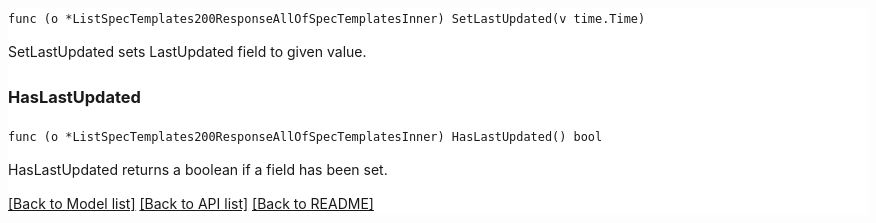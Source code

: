 `func (o *ListSpecTemplates200ResponseAllOfSpecTemplatesInner) SetLastUpdated(v time.Time)`

SetLastUpdated sets LastUpdated field to given value.

### HasLastUpdated

`func (o *ListSpecTemplates200ResponseAllOfSpecTemplatesInner) HasLastUpdated() bool`

HasLastUpdated returns a boolean if a field has been set.


[[Back to Model list]](../README.md#documentation-for-models) [[Back to API list]](../README.md#documentation-for-api-endpoints) [[Back to README]](../README.md)


